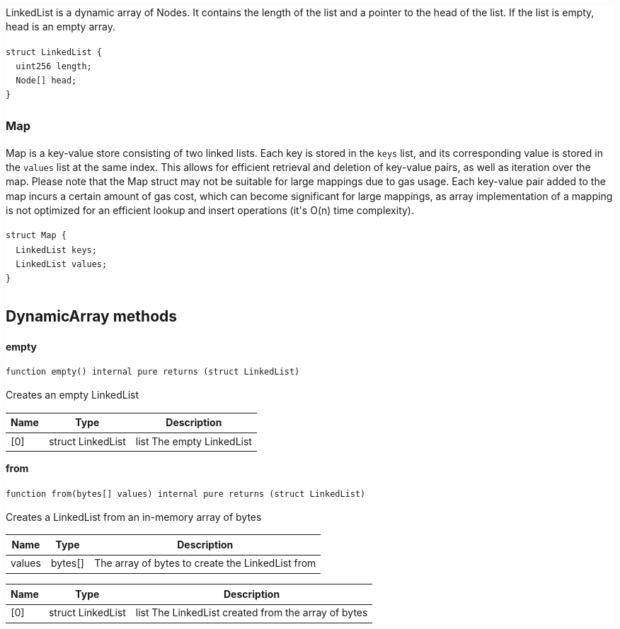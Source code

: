 LinkedList is a dynamic array of Nodes. It contains the length of the list and a pointer to the head of the list. If the list is empty, head is an empty array.

```solidity
struct LinkedList {
  uint256 length;
  Node[] head;
}
```

### Map

Map is a key-value store consisting of two linked lists. Each key is stored in the `keys` list, and its corresponding value is stored in the `values` list at the same index. This allows for efficient retrieval and deletion of key-value pairs, as well as iteration over the map. Please note that the Map struct may not be suitable for large mappings due to gas usage. Each key-value pair added to the map incurs a certain amount of gas cost, which can become significant for large mappings, as array implementation of a mapping is not optimized for an efficient lookup and insert operations (it's O(n) time complexity).

```solidity
struct Map {
  LinkedList keys;
  LinkedList values;
}
```

## DynamicArray methods

**empty**

```solidity
function empty() internal pure returns (struct LinkedList)
```

Creates an empty LinkedList

| Name | Type              | Description               |
| ---- | ----------------- | ------------------------- |
| [0]  | struct LinkedList | list The empty LinkedList |

**from**

```solidity
function from(bytes[] values) internal pure returns (struct LinkedList)
```

Creates a LinkedList from an in-memory array of bytes

| Name   | Type    | Description                                      |
| ------ | ------- | ------------------------------------------------ |
| values | bytes[] | The array of bytes to create the LinkedList from |

| Name | Type              | Description                                         |
| ---- | ----------------- | --------------------------------------------------- |
| [0]  | struct LinkedList | list The LinkedList created from the array of bytes |
